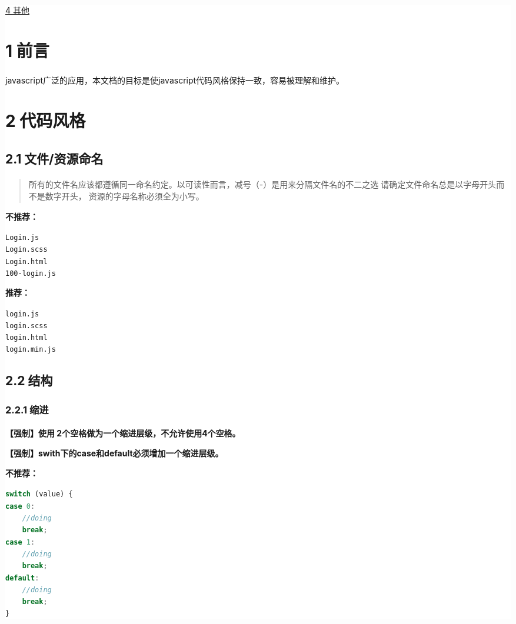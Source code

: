 [4 其他](#4-其他)


# 1 前言

javascript广泛的应用，本文档的目标是使javascript代码风格保持一致，容易被理解和维护。

# 2 代码风格

## 2.1 文件/资源命名

> 所有的文件名应该都遵循同一命名约定。以可读性而言，减号（-）是用来分隔文件名的不二之选
> 请确定文件命名总是以字母开头而不是数字开头，
> 资源的字母名称必须全为小写。

__不推荐：__
```
Login.js
Login.scss
Login.html
100-login.js
```
__推荐：__

```
login.js
login.scss
login.html
login.min.js
```
## 2.2 结构

### 2.2.1 缩进

__【强制】使用 2个空格做为一个缩进层级，不允许使用4个空格。__

__【强制】swith下的case和default必须增加一个缩进层级。__

__不推荐：__

```javascript
switch (value) {
case 0:
    //doing
    break;
case 1:
    //doing
    break;
default:
    //doing
    break;
}
```

